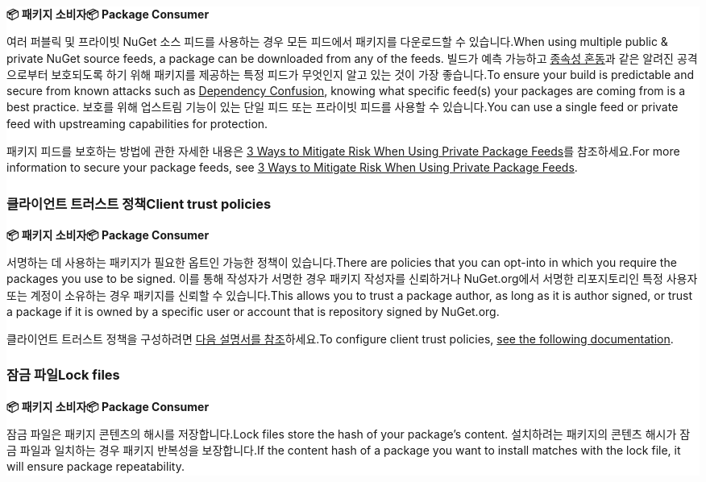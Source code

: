 <span data-ttu-id="83b3e-190">**📦 패키지 소비자**</span><span class="sxs-lookup"><span data-stu-id="83b3e-190">**📦 Package Consumer**</span></span>

<span data-ttu-id="83b3e-191">여러 퍼블릭 및 프라이빗 NuGet 소스 피드를 사용하는 경우 모든 피드에서 패키지를 다운로드할 수 있습니다.</span><span class="sxs-lookup"><span data-stu-id="83b3e-191">When using multiple public & private NuGet source feeds, a package can be downloaded from any of the feeds.</span></span> <span data-ttu-id="83b3e-192">빌드가 예측 가능하고 [종속성 혼동](https://medium.com/@alex.birsan/dependency-confusion-4a5d60fec610)과 같은 알려진 공격으로부터 보호되도록 하기 위해 패키지를 제공하는 특정 피드가 무엇인지 알고 있는 것이 가장 좋습니다.</span><span class="sxs-lookup"><span data-stu-id="83b3e-192">To ensure your build is predictable and secure from known attacks such as [Dependency Confusion](https://medium.com/@alex.birsan/dependency-confusion-4a5d60fec610), knowing what specific feed(s) your packages are coming from is a best practice.</span></span> <span data-ttu-id="83b3e-193">보호를 위해 업스트림 기능이 있는 단일 피드 또는 프라이빗 피드를 사용할 수 있습니다.</span><span class="sxs-lookup"><span data-stu-id="83b3e-193">You can use a single feed or private feed with upstreaming capabilities for protection.</span></span>

<span data-ttu-id="83b3e-194">패키지 피드를 보호하는 방법에 관한 자세한 내용은 [3 Ways to Mitigate Risk When Using Private Package Feeds](https://azure.microsoft.com/en-us/resources/3-ways-to-mitigate-risk-using-private-package-feeds/)를 참조하세요.</span><span class="sxs-lookup"><span data-stu-id="83b3e-194">For more information to secure your package feeds, see [3 Ways to Mitigate Risk When Using Private Package Feeds](https://azure.microsoft.com/en-us/resources/3-ways-to-mitigate-risk-using-private-package-feeds/).</span></span>

### <a name="client-trust-policies"></a><span data-ttu-id="83b3e-195">클라이언트 트러스트 정책</span><span class="sxs-lookup"><span data-stu-id="83b3e-195">Client trust policies</span></span>

<span data-ttu-id="83b3e-196">**📦 패키지 소비자**</span><span class="sxs-lookup"><span data-stu-id="83b3e-196">**📦 Package Consumer**</span></span>

<span data-ttu-id="83b3e-197">서명하는 데 사용하는 패키지가 필요한 옵트인 가능한 정책이 있습니다.</span><span class="sxs-lookup"><span data-stu-id="83b3e-197">There are policies that you can opt-into in which you require the packages you use to be signed.</span></span> <span data-ttu-id="83b3e-198">이를 통해 작성자가 서명한 경우 패키지 작성자를 신뢰하거나 NuGet.org에서 서명한 리포지토리인 특정 사용자 또는 계정이 소유하는 경우 패키지를 신뢰할 수 있습니다.</span><span class="sxs-lookup"><span data-stu-id="83b3e-198">This allows you to trust a package author, as long as it is author signed, or trust a package if it is owned by a specific user or account that is repository signed by NuGet.org.</span></span>

<span data-ttu-id="83b3e-199">클라이언트 트러스트 정책을 구성하려면 [다음 설명서를 참조](../consume-packages/installing-signed-packages.md)하세요.</span><span class="sxs-lookup"><span data-stu-id="83b3e-199">To configure client trust policies, [see the following documentation](../consume-packages/installing-signed-packages.md).</span></span>

### <a name="lock-files"></a><span data-ttu-id="83b3e-200">잠금 파일</span><span class="sxs-lookup"><span data-stu-id="83b3e-200">Lock files</span></span>

<span data-ttu-id="83b3e-201">**📦 패키지 소비자**</span><span class="sxs-lookup"><span data-stu-id="83b3e-201">**📦 Package Consumer**</span></span>

<span data-ttu-id="83b3e-202">잠금 파일은 패키지 콘텐츠의 해시를 저장합니다.</span><span class="sxs-lookup"><span data-stu-id="83b3e-202">Lock files store the hash of your package’s content.</span></span> <span data-ttu-id="83b3e-203">설치하려는 패키지의 콘텐츠 해시가 잠금 파일과 일치하는 경우 패키지 반복성을 보장합니다.</span><span class="sxs-lookup"><span data-stu-id="83b3e-203">If the content hash of a package you want to install matches with the lock file, it will ensure package repeatability.</span></span>
